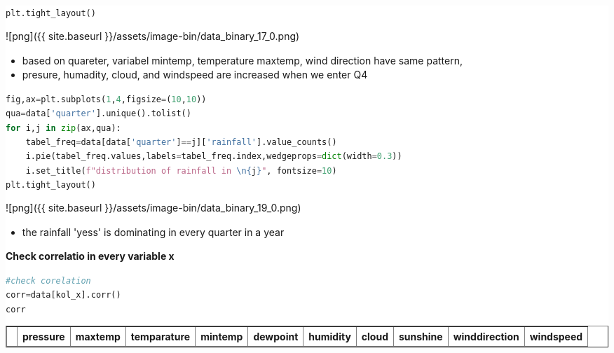 ```python
plt.tight_layout()


```


    
![png]({{ site.baseurl }}/assets/image-bin/data_binary_17_0.png)
    


- based on quareter, variabel mintemp, temperature maxtemp, wind direction have same pattern,
-  presure, humadity, cloud, and windspeed are increased when we enter Q4


```python
fig,ax=plt.subplots(1,4,figsize=(10,10))
qua=data['quarter'].unique().tolist()
for i,j in zip(ax,qua):
    tabel_freq=data[data['quarter']==j]['rainfall'].value_counts()
    i.pie(tabel_freq.values,labels=tabel_freq.index,wedgeprops=dict(width=0.3))
    i.set_title(f"distribution of rainfall in \n{j}", fontsize=10)
plt.tight_layout()
```


    
![png]({{ site.baseurl }}/assets/image-bin/data_binary_19_0.png)
    


- the rainfall 'yess' is dominating in every quarter in a year

**Check correlatio in every variable x**


```python
#check corelation
corr=data[kol_x].corr()
corr
```




<div>
<style scoped>
    .dataframe tbody tr th:only-of-type {
        vertical-align: middle;
    }

    .dataframe tbody tr th {
        vertical-align: top;
    }

    .dataframe thead th {
        text-align: right;
    }
</style>
<table border="1" class="dataframe">
  <thead>
    <tr style="text-align: right;">
      <th></th>
      <th>pressure</th>
      <th>maxtemp</th>
      <th>temparature</th>
      <th>mintemp</th>
      <th>dewpoint</th>
      <th>humidity</th>
      <th>cloud</th>
      <th>sunshine</th>
      <th>winddirection</th>
      <th>windspeed</th>
